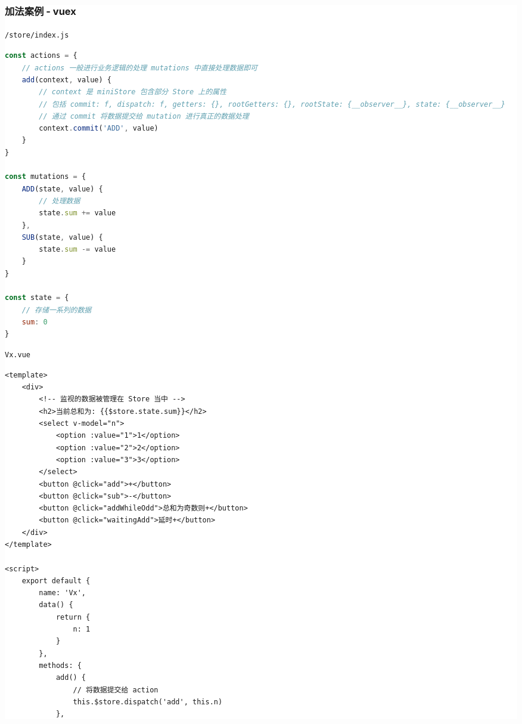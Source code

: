 

### 加法案例 - vuex

`/store/index.js`

```js
const actions = {
    // actions 一般进行业务逻辑的处理 mutations 中直接处理数据即可
    add(context, value) {
        // context 是 miniStore 包含部分 Store 上的属性
        // 包括 commit: f, dispatch: f, getters: {}, rootGetters: {}, rootState: {__observer__}, state: {__observer__}
        // 通过 commit 将数据提交给 mutation 进行真正的数据处理
        context.commit('ADD', value)
    }
}

const mutations = {
    ADD(state, value) {
        // 处理数据
        state.sum += value
    },
    SUB(state, value) {
        state.sum -= value
    }
}

const state = {
    // 存储一系列的数据
    sum: 0
}
```

`Vx.vue`

```vue
<template>
    <div>
        <!-- 监视的数据被管理在 Store 当中 -->
        <h2>当前总和为: {{$store.state.sum}}</h2>
        <select v-model="n">
            <option :value="1">1</option>
            <option :value="2">2</option>
            <option :value="3">3</option>
        </select>
        <button @click="add">+</button>
        <button @click="sub">-</button>
        <button @click="addWhileOdd">总和为奇数则+</button>
        <button @click="waitingAdd">延时+</button>
    </div>
</template>

<script>
    export default {
        name: 'Vx',
        data() {
            return {
                n: 1
            }
        },
        methods: {
            add() {
                // 将数据提交给 action
                this.$store.dispatch('add', this.n)
            },
```